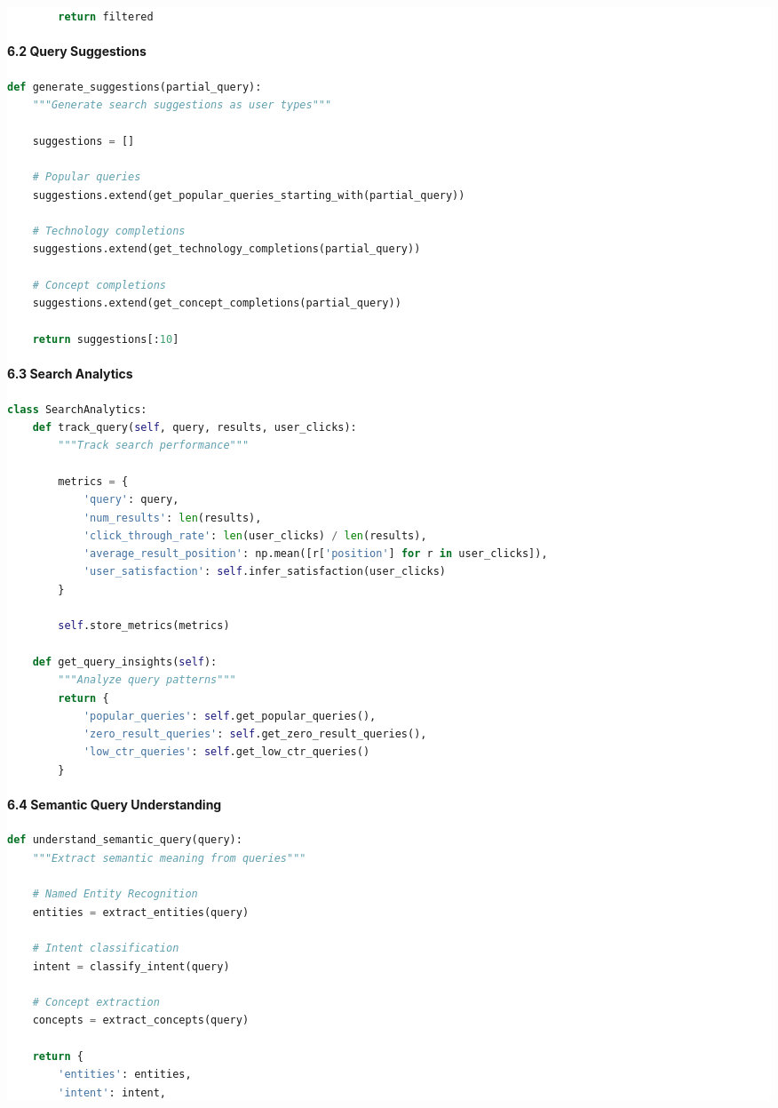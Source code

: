 ```python
        return filtered
```

#### 6.2 Query Suggestions
```python
def generate_suggestions(partial_query):
    """Generate search suggestions as user types"""
    
    suggestions = []
    
    # Popular queries
    suggestions.extend(get_popular_queries_starting_with(partial_query))
    
    # Technology completions
    suggestions.extend(get_technology_completions(partial_query))
    
    # Concept completions
    suggestions.extend(get_concept_completions(partial_query))
    
    return suggestions[:10]
```

#### 6.3 Search Analytics
```python
class SearchAnalytics:
    def track_query(self, query, results, user_clicks):
        """Track search performance"""
        
        metrics = {
            'query': query,
            'num_results': len(results),
            'click_through_rate': len(user_clicks) / len(results),
            'average_result_position': np.mean([r['position'] for r in user_clicks]),
            'user_satisfaction': self.infer_satisfaction(user_clicks)
        }
        
        self.store_metrics(metrics)
    
    def get_query_insights(self):
        """Analyze query patterns"""
        return {
            'popular_queries': self.get_popular_queries(),
            'zero_result_queries': self.get_zero_result_queries(),
            'low_ctr_queries': self.get_low_ctr_queries()
        }
```

#### 6.4 Semantic Query Understanding
```python
def understand_semantic_query(query):
    """Extract semantic meaning from queries"""
    
    # Named Entity Recognition
    entities = extract_entities(query)
    
    # Intent classification
    intent = classify_intent(query)
    
    # Concept extraction
    concepts = extract_concepts(query)
    
    return {
        'entities': entities,
        'intent': intent,
```